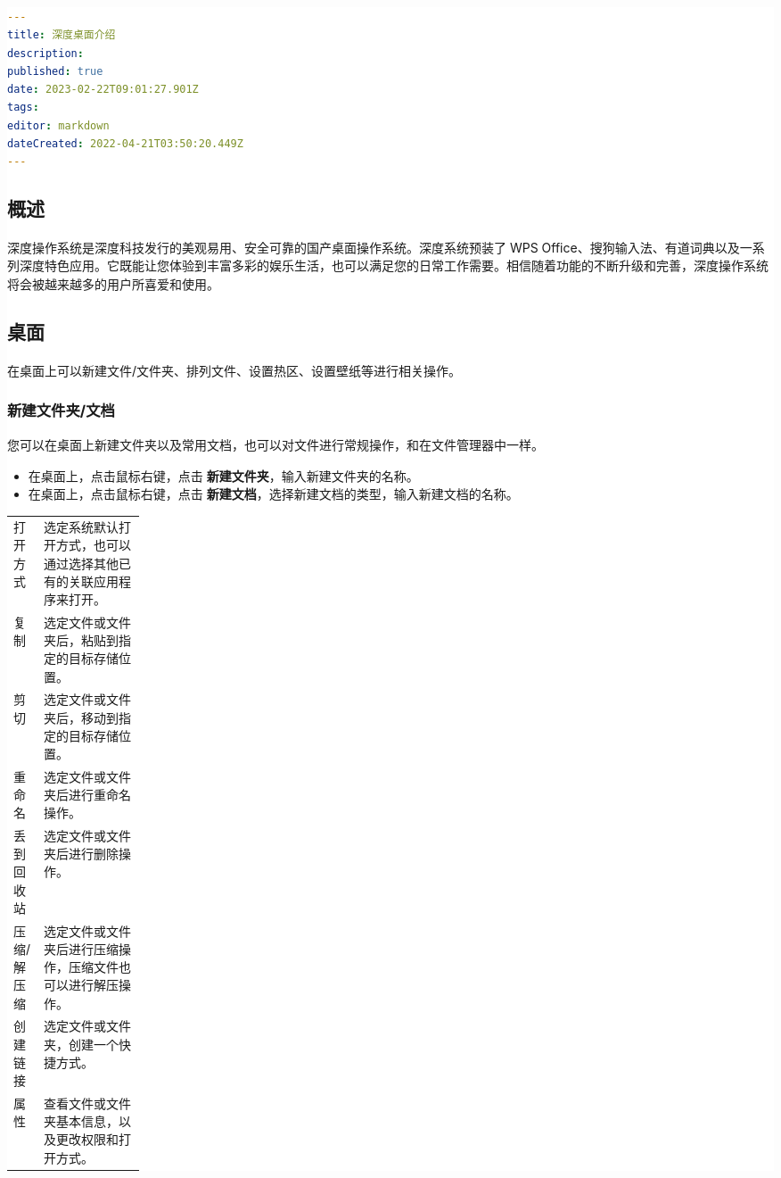```yaml
---
title: 深度桌面介绍
description: 
published: true
date: 2023-02-22T09:01:27.901Z
tags: 
editor: markdown
dateCreated: 2022-04-21T03:50:20.449Z
---
```


## 概述

深度操作系统是深度科技发行的美观易用、安全可靠的国产桌面操作系统。深度系统预装了 WPS Office、搜狗输入法、有道词典以及一系列深度特色应用。它既能让您体验到丰富多彩的娱乐生活，也可以满足您的日常工作需要。相信随着功能的不断升级和完善，深度操作系统将会被越来越多的用户所喜爱和使用。

## 桌面

在桌面上可以新建文件/文件夹、排列文件、设置热区、设置壁纸等进行相关操作。

### 新建文件夹/文档

您可以在桌面上新建文件夹以及常用文档，也可以对文件进行常规操作，和在文件管理器中一样。

- 在桌面上，点击鼠标右键，点击 **新建文件夹**，输入新建文件夹的名称。
- 在桌面上，点击鼠标右键，点击 **新建文档**，选择新建文档的类型，输入新建文档的名称。

<table class="block1">
    <tbody>
        <tr>
            <td width="20px">打开方式</td>
            <td width="100px">选定系统默认打开方式，也可以通过选择其他已有的关联应用程序来打开。</td>
        </tr>
        <tr>
            <td>复制</td>
            <td>选定文件或文件夹后，粘贴到指定的目标存储位置。</td>
        </tr>
        <tr>
            <td>剪切</td>
            <td>选定文件或文件夹后，移动到指定的目标存储位置。</td>
        </tr>
  <tr>
            <td>重命名</td>
            <td>选定文件或文件夹后进行重命名操作。</td>
        </tr>
  <tr>
            <td>丢到回收站</td>
            <td>选定文件或文件夹后进行删除操作。</td>
        </tr>
  <tr>
            <td>压缩/解压缩</td>
            <td>选定文件或文件夹后进行压缩操作，压缩文件也可以进行解压操作。</td>
        </tr>
  <tr>
            <td>创建链接</td>
            <td>选定文件或文件夹，创建一个快捷方式。</td>
        </tr>
  <tr>
            <td>属性</td>
            <td>查看文件或文件夹基本信息，以及更改权限和打开方式。</td>
        </tr>
    </tbody>
 </table>
